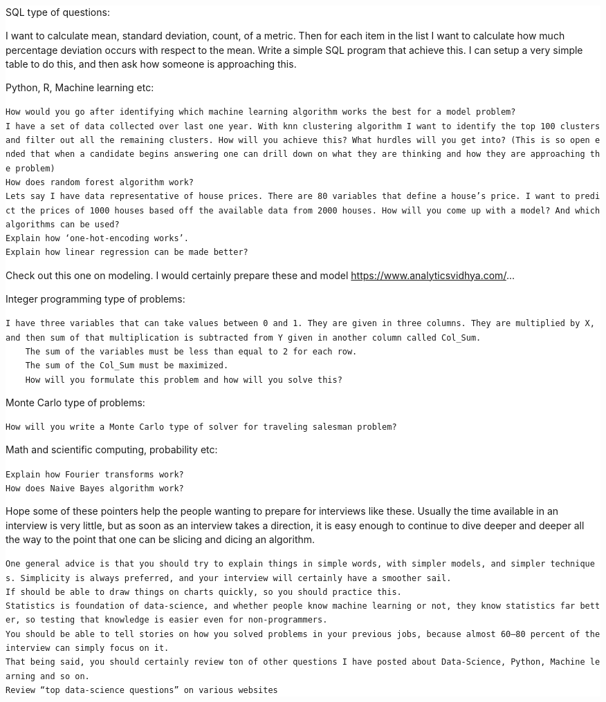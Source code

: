 SQL type of questions:

I want to calculate mean, standard deviation, count, of a metric. Then for each item in the list I want to calculate how much percentage deviation occurs with respect to the mean. Write a simple SQL program that achieve this. I can setup a very simple table to do this, and then ask how someone is approaching this.

Python, R, Machine learning etc:

    How would you go after identifying which machine learning algorithm works the best for a model problem?
    I have a set of data collected over last one year. With knn clustering algorithm I want to identify the top 100 clusters and filter out all the remaining clusters. How will you achieve this? What hurdles will you get into? (This is so open ended that when a candidate begins answering one can drill down on what they are thinking and how they are approaching the problem)
    How does random forest algorithm work?
    Lets say I have data representative of house prices. There are 80 variables that define a house’s price. I want to predict the prices of 1000 houses based off the available data from 2000 houses. How will you come up with a model? And which algorithms can be used?
    Explain how ‘one-hot-encoding works’.
    Explain how linear regression can be made better?

Check out this one on modeling. I would certainly prepare these and model https://www.analyticsvidhya.com/...

Integer programming type of problems:

    I have three variables that can take values between 0 and 1. They are given in three columns. They are multiplied by X, and then sum of that multiplication is subtracted from Y given in another column called Col_Sum.
        The sum of the variables must be less than equal to 2 for each row.
        The sum of the Col_Sum must be maximized.
        How will you formulate this problem and how will you solve this?

Monte Carlo type of problems:

    How will you write a Monte Carlo type of solver for traveling salesman problem?

Math and scientific computing, probability etc:

    Explain how Fourier transforms work?
    How does Naive Bayes algorithm work?

Hope some of these pointers help the people wanting to prepare for interviews like these. Usually the time available in an interview is very little, but as soon as an interview takes a direction, it is easy enough to continue to dive deeper and deeper all the way to the point that one can be slicing and dicing an algorithm.

    One general advice is that you should try to explain things in simple words, with simpler models, and simpler techniques. Simplicity is always preferred, and your interview will certainly have a smoother sail.
    If should be able to draw things on charts quickly, so you should practice this.
    Statistics is foundation of data-science, and whether people know machine learning or not, they know statistics far better, so testing that knowledge is easier even for non-programmers.
    You should be able to tell stories on how you solved problems in your previous jobs, because almost 60–80 percent of the interview can simply focus on it.
    That being said, you should certainly review ton of other questions I have posted about Data-Science, Python, Machine learning and so on.
    Review “top data-science questions” on various websites
